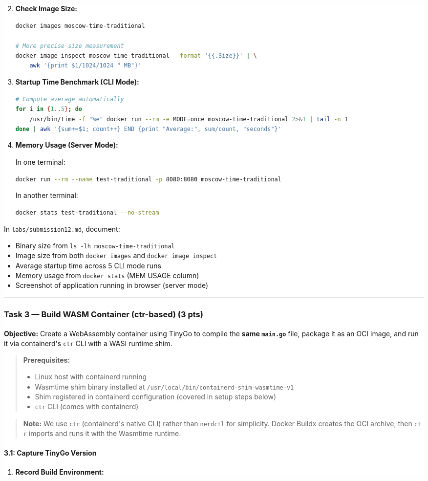 2. **Check Image Size:**

   ```bash
   docker images moscow-time-traditional
   
   # More precise size measurement
   docker image inspect moscow-time-traditional --format '{{.Size}}' | \
       awk '{print $1/1024/1024 " MB"}'
   ```

3. **Startup Time Benchmark (CLI Mode):**

   ```bash
   # Compute average automatically
   for i in {1..5}; do
       /usr/bin/time -f "%e" docker run --rm -e MODE=once moscow-time-traditional 2>&1 | tail -n 1
   done | awk '{sum+=$1; count++} END {print "Average:", sum/count, "seconds"}'
   ```

4. **Memory Usage (Server Mode):**

   In one terminal:
   ```bash
   docker run --rm --name test-traditional -p 8080:8080 moscow-time-traditional
   ```

   In another terminal:
   ```bash
   docker stats test-traditional --no-stream
   ```

In `labs/submission12.md`, document:
- Binary size from `ls -lh moscow-time-traditional`
- Image size from both `docker images` and `docker image inspect`
- Average startup time across 5 CLI mode runs
- Memory usage from `docker stats` (MEM USAGE column)
- Screenshot of application running in browser (server mode)

---

### Task 3 — Build WASM Container (ctr-based) (3 pts)

**Objective:** Create a WebAssembly container using TinyGo to compile the **same `main.go`** file, package it as an OCI image, and run it via containerd's `ctr` CLI with a WASI runtime shim.

> **Prerequisites:**
> - Linux host with containerd running
> - Wasmtime shim binary installed at `/usr/local/bin/containerd-shim-wasmtime-v1`
> - Shim registered in containerd configuration (covered in setup steps below)
> - `ctr` CLI (comes with containerd)

> **Note:** We use `ctr` (containerd's native CLI) rather than `nerdctl` for simplicity. Docker Buildx creates the OCI archive, then `ctr` imports and runs it with the Wasmtime runtime.

#### 3.1: Capture TinyGo Version

1. **Record Build Environment:**
